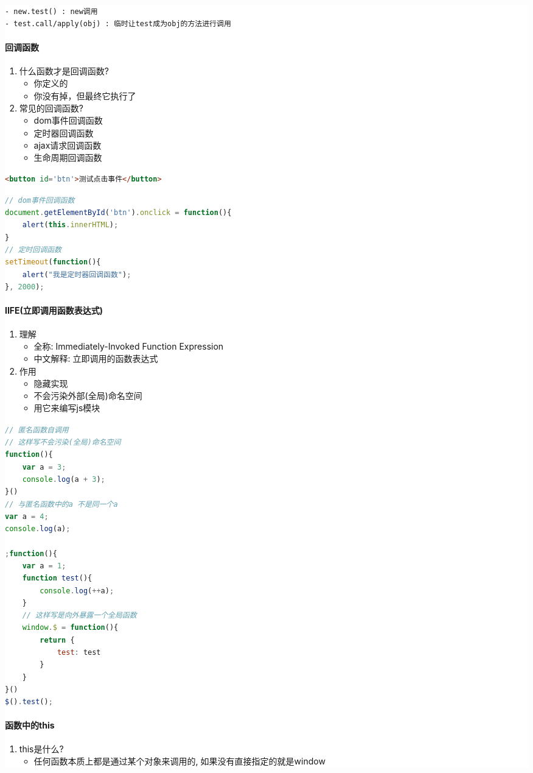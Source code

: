     - new.test() : new调用
    - test.call/apply(obj) : 临时让test成为obj的方法进行调用

#### 回调函数
1. 什么函数才是回调函数?
    - 你定义的
    - 你没有掉，但最终它执行了
2. 常见的回调函数?
    - dom事件回调函数
    - 定时器回调函数
    - ajax请求回调函数
    - 生命周期回调函数

```html
<button id='btn'>测试点击事件</button>
```

```javascript
// dom事件回调函数
document.getElementById('btn').onclick = function(){
    alert(this.innerHTML);
}
// 定时回调函数
setTimeout(function(){
    alert("我是定时器回调函数");
}, 2000);
```

#### IIFE(立即调用函数表达式)
1. 理解
    - 全称: Immediately-Invoked Function Expression
    - 中文解释: 立即调用的函数表达式
2. 作用
    - 隐藏实现
    - 不会污染外部(全局)命名空间
    - 用它来编写js模块

```javascript
// 匿名函数自调用
// 这样写不会污染(全局)命名空间
function(){
    var a = 3;
    console.log(a + 3);
}()
// 与匿名函数中的a 不是同一个a
var a = 4;
console.log(a);

;function(){
    var a = 1;
    function test(){
        console.log(++a);
    }
    // 这样写是向外暴露一个全局函数
    window.$ = function(){
        return {
            test: test
        }
    }
}()
$().test();

```
#### 函数中的this
1. this是什么?
    - 任何函数本质上都是通过某个对象来调用的, 如果没有直接指定的就是window